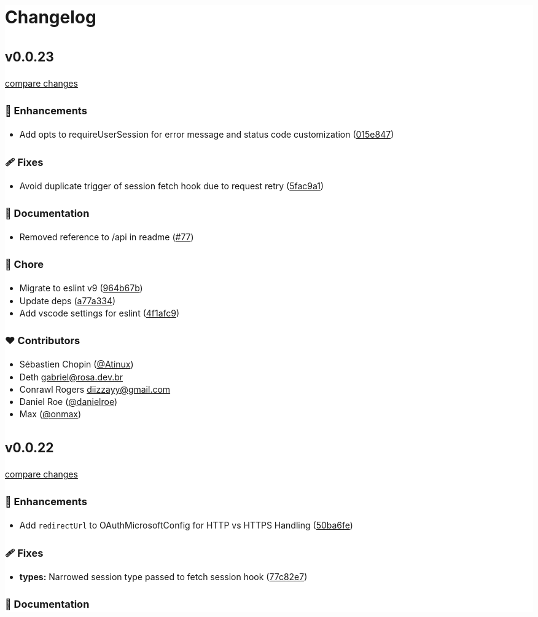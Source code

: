 # Changelog


## v0.0.23

[compare changes](https://github.com/Atinux/nuxt-auth-utils/compare/v0.0.22...v0.0.23)

### 🚀 Enhancements

- Add opts to requireUserSession for error message and status code customization ([015e847](https://github.com/Atinux/nuxt-auth-utils/commit/015e847))

### 🩹 Fixes

- Avoid duplicate trigger of session fetch hook due to request retry ([5fac9a1](https://github.com/Atinux/nuxt-auth-utils/commit/5fac9a1))

### 📖 Documentation

- Removed reference to /api in readme ([#77](https://github.com/Atinux/nuxt-auth-utils/pull/77))

### 🏡 Chore

- Migrate to eslint v9 ([964b67b](https://github.com/Atinux/nuxt-auth-utils/commit/964b67b))
- Update deps ([a77a334](https://github.com/Atinux/nuxt-auth-utils/commit/a77a334))
- Add vscode settings for eslint ([4f1afc9](https://github.com/Atinux/nuxt-auth-utils/commit/4f1afc9))

### ❤️ Contributors

- Sébastien Chopin ([@Atinux](http://github.com/Atinux))
- Deth <gabriel@rosa.dev.br>
- Conrawl Rogers <diizzayy@gmail.com>
- Daniel Roe ([@danielroe](http://github.com/danielroe))
- Max ([@onmax](http://github.com/onmax))

## v0.0.22

[compare changes](https://github.com/Atinux/nuxt-auth-utils/compare/v0.0.21...v0.0.22)

### 🚀 Enhancements

- Add `redirectUrl` to OAuthMicrosoftConfig for HTTP vs HTTPS Handling ([50ba6fe](https://github.com/Atinux/nuxt-auth-utils/commit/50ba6fe))

### 🩹 Fixes

- **types:** Narrowed session type passed to fetch session hook ([77c82e7](https://github.com/Atinux/nuxt-auth-utils/commit/77c82e7))

### 📖 Documentation
